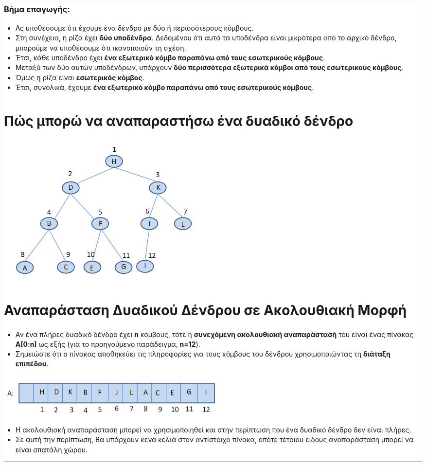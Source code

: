 
### Βήμα επαγωγής:
- Ας υποθέσουμε ότι έχουμε ένα δένδρο με δύο ή περισσότερους κόμβους.
- Στη συνέχεια, η ρίζα έχει **δύο υποδένδρα**. Δεδομένου ότι αυτά τα υποδένδρα είναι μικρότερα από το αρχικό δένδρο, μπορούμε να υποθέσουμε ότι ικανοποιούν τη σχέση.
- Έτσι, κάθε υποδένδρο έχει **ένα εξωτερικό κόμβο παραπάνω από τους εσωτερικούς κόμβους**.
- Μεταξύ των δύο αυτών υποδένδρων, υπάρχουν **δύο περισσότερα εξωτερικά κόμβοι από τους εσωτερικούς κόμβους**.
- Όμως η ρίζα είναι **εσωτερικός κόμβος**.
- Έτσι, συνολικά, έχουμε **ένα εξωτερικό κόμβο παραπάνω από τους εσωτερικούς κόμβους**.


# Πώς μπορώ να αναπαραστήσω ένα δυαδικό δένδρο

![alt text](image-17.png)

# Αναπαράσταση Δυαδικού Δένδρου σε Ακολουθιακή Μορφή

- Αν ένα πλήρες δυαδικό δένδρο έχει **n** κόμβους, τότε η **συνεχόμενη ακολουθιακή αναπαράστασή** του είναι ένας πίνακας **A[0:n]** ως εξής (για το προηγούμενο παράδειγμα, **n=12**).
- Σημειώστε ότι ο πίνακας αποθηκεύει τις πληροφορίες για τους κόμβους του δένδρου χρησιμοποιώντας τη **διάταξη επιπέδου**.

![alt text](image-18.png)

- Η ακολουθιακή αναπαράσταση μπορεί να χρησιμοποιηθεί και στην περίπτωση που ένα δυαδικό δένδρο δεν είναι πλήρες.
- Σε αυτή την περίπτωση, θα υπάρχουν κενά κελιά στον αντίστοιχο πίνακα, οπότε τέτοιου είδους αναπαράσταση μπορεί να είναι σπατάλη χώρου.

---
